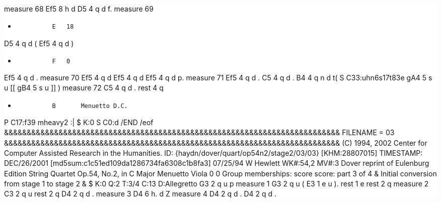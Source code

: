 measure 68
Ef5    8        h     d
D5     4        q     d         f.
measure 69
*               E   18
D5     4        q     d         (
Ef5    4        q     d         )
*               F   0
Ef5    4        q     d         .
measure 70
Ef5    4        q     d
Ef5    4        q     d
Ef5    4        q     d         p.
measure 71
Ef5    4        q     d         .
C5     4        q     d         .
B4     4        q n   d         t(
S   C33:uhn6s17t83e
gA4    5        s     u  [[
gB4    5        s     u  ]]      )
measure 72
C5     4        q     d         .
rest   4        q
*               B       Menuetto D.C.
P    C17:f39
mheavy2         :|
$   K:0
S  C0:d
/END
/eof
&&&&&&&&&&&&&&&&&&&&&&&&&&&&&&&&&&&&&&&&&&&&&&&&&&&&&&&&&&&&&&&&&&&&&&&&&&
FILENAME = 03
&&&&&&&&&&&&&&&&&&&&&&&&&&&&&&&&&&&&&&&&&&&&&&&&&&&&&&&&&&&&&&&&&&&&&&&&&&
(C) 1994, 2002 Center for Computer Assisted Research in the Humanities.
ID: {haydn/dover/quart/op54n2/stage2/03/03} [KHM:28807015]
TIMESTAMP: DEC/26/2001 [md5sum:c1c51ed109da1286734fa6308c1b8fa3]
07/25/94 W Hewlett
WK#:54,2      MV#:3
Dover reprint of Eulenburg Edition
String Quartet Op.54, No.2, in C Major
Menuetto
Viola
0 0
Group memberships: score
score: part 3 of 4
&
Initial conversion from stage 1 to stage 2
&
$  K:0   Q:2   T:3/4  C:13  D:Allegretto
G3     2        q     u         p
measure 1
G3     2        q     u         (
E3     1        e     u         ).
rest   1        e
rest   2        q
measure 2
C3     2        q     u
rest   2        q
D4     2        q     d         .
measure 3
D4     6        h.    d         Z
measure 4
D4     2        q     d         .
D4     2        q     d         .